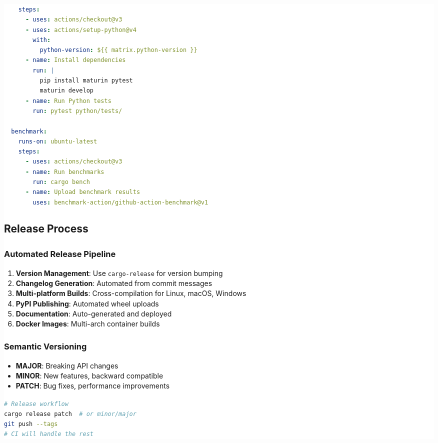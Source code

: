 ```yaml
    steps:
      - uses: actions/checkout@v3
      - uses: actions/setup-python@v4
        with:
          python-version: ${{ matrix.python-version }}
      - name: Install dependencies
        run: |
          pip install maturin pytest
          maturin develop
      - name: Run Python tests
        run: pytest python/tests/

  benchmark:
    runs-on: ubuntu-latest
    steps:
      - uses: actions/checkout@v3
      - name: Run benchmarks
        run: cargo bench
      - name: Upload benchmark results
        uses: benchmark-action/github-action-benchmark@v1
```

## Release Process

### Automated Release Pipeline
1. **Version Management**: Use `cargo-release` for version bumping
2. **Changelog Generation**: Automated from commit messages
3. **Multi-platform Builds**: Cross-compilation for Linux, macOS, Windows
4. **PyPI Publishing**: Automated wheel uploads
5. **Documentation**: Auto-generated and deployed
6. **Docker Images**: Multi-arch container builds

### Semantic Versioning
- **MAJOR**: Breaking API changes
- **MINOR**: New features, backward compatible
- **PATCH**: Bug fixes, performance improvements

```bash
# Release workflow
cargo release patch  # or minor/major
git push --tags
# CI will handle the rest
```
